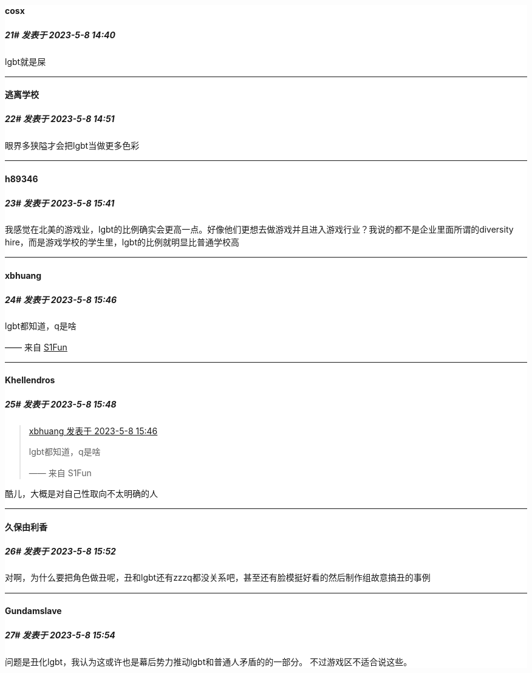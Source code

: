 ####  cosx  
##### 21#       发表于 2023-5-8 14:40

lgbt就是屎

*****

####  逃离学校  
##### 22#       发表于 2023-5-8 14:51

眼界多狭隘才会把lgbt当做更多色彩

*****

####  h89346  
##### 23#       发表于 2023-5-8 15:41

我感觉在北美的游戏业，lgbt的比例确实会更高一点。好像他们更想去做游戏并且进入游戏行业？我说的都不是企业里面所谓的diversity hire，而是游戏学校的学生里，lgbt的比例就明显比普通学校高

*****

####  xbhuang  
##### 24#       发表于 2023-5-8 15:46

lgbt都知道，q是啥

—— 来自 [S1Fun](https://s1fun.koalcat.com)

*****

####  Khellendros  
##### 25#       发表于 2023-5-8 15:48

<blockquote><a href="httphttps://bbs.saraba1st.com/2b/forum.php?mod=redirect&amp;goto=findpost&amp;pid=60775485&amp;ptid=2133538" target="_blank">xbhuang 发表于 2023-5-8 15:46</a>

lgbt都知道，q是啥

—— 来自 S1Fun</blockquote>
酷儿，大概是对自己性取向不太明确的人

*****

####  久保由利香  
##### 26#       发表于 2023-5-8 15:52

对啊，为什么要把角色做丑呢，丑和lgbt还有zzzq都没关系吧，甚至还有脸模挺好看的然后制作组故意搞丑的事例

*****

####  Gundamslave  
##### 27#       发表于 2023-5-8 15:54

问题是丑化lgbt，我认为这或许也是幕后势力推动lgbt和普通人矛盾的的一部分。
不过游戏区不适合说这些。
